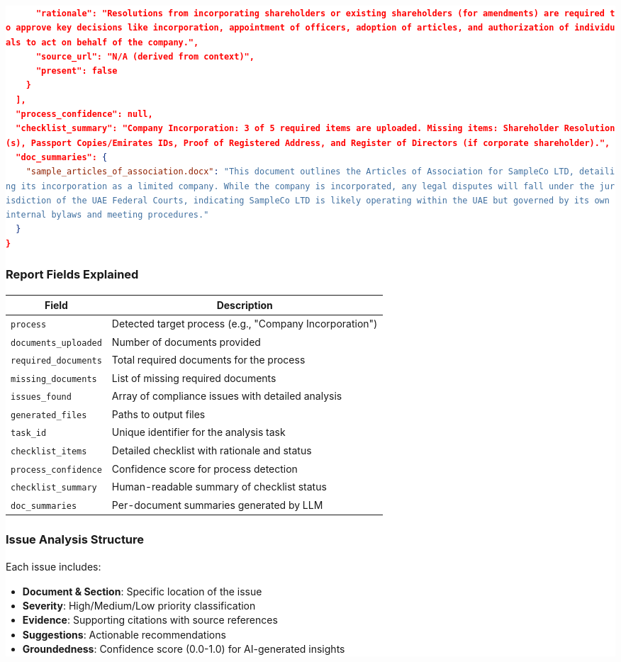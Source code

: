 ```json
      "rationale": "Resolutions from incorporating shareholders or existing shareholders (for amendments) are required to approve key decisions like incorporation, appointment of officers, adoption of articles, and authorization of individuals to act on behalf of the company.",
      "source_url": "N/A (derived from context)",
      "present": false
    }
  ],
  "process_confidence": null,
  "checklist_summary": "Company Incorporation: 3 of 5 required items are uploaded. Missing items: Shareholder Resolution(s), Passport Copies/Emirates IDs, Proof of Registered Address, and Register of Directors (if corporate shareholder).",
  "doc_summaries": {
    "sample_articles_of_association.docx": "This document outlines the Articles of Association for SampleCo LTD, detailing its incorporation as a limited company. While the company is incorporated, any legal disputes will fall under the jurisdiction of the UAE Federal Courts, indicating SampleCo LTD is likely operating within the UAE but governed by its own internal bylaws and meeting procedures."
  }
}
```

### Report Fields Explained

| Field                | Description                                             |
| -------------------- | ------------------------------------------------------- |
| `process`            | Detected target process (e.g., "Company Incorporation") |
| `documents_uploaded` | Number of documents provided                            |
| `required_documents` | Total required documents for the process                |
| `missing_documents`  | List of missing required documents                      |
| `issues_found`       | Array of compliance issues with detailed analysis       |
| `generated_files`    | Paths to output files                                   |
| `task_id`            | Unique identifier for the analysis task                 |
| `checklist_items`    | Detailed checklist with rationale and status            |
| `process_confidence` | Confidence score for process detection                  |
| `checklist_summary`  | Human-readable summary of checklist status              |
| `doc_summaries`      | Per-document summaries generated by LLM                 |

### Issue Analysis Structure

Each issue includes:

- **Document & Section**: Specific location of the issue
- **Severity**: High/Medium/Low priority classification
- **Evidence**: Supporting citations with source references
- **Suggestions**: Actionable recommendations
- **Groundedness**: Confidence score (0.0-1.0) for AI-generated insights
